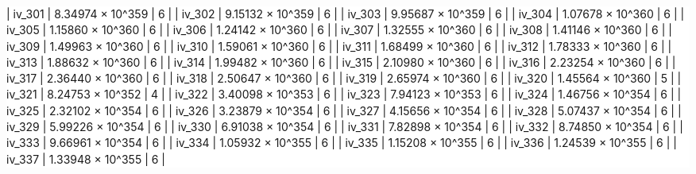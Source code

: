 | iv_301 | 8.34974 × 10^359 | 6 |
| iv_302 | 9.15132 × 10^359 | 6 |
| iv_303 | 9.95687 × 10^359 | 6 |
| iv_304 | 1.07678 × 10^360 | 6 |
| iv_305 | 1.15860 × 10^360 | 6 |
| iv_306 | 1.24142 × 10^360 | 6 |
| iv_307 | 1.32555 × 10^360 | 6 |
| iv_308 | 1.41146 × 10^360 | 6 |
| iv_309 | 1.49963 × 10^360 | 6 |
| iv_310 | 1.59061 × 10^360 | 6 |
| iv_311 | 1.68499 × 10^360 | 6 |
| iv_312 | 1.78333 × 10^360 | 6 |
| iv_313 | 1.88632 × 10^360 | 6 |
| iv_314 | 1.99482 × 10^360 | 6 |
| iv_315 | 2.10980 × 10^360 | 6 |
| iv_316 | 2.23254 × 10^360 | 6 |
| iv_317 | 2.36440 × 10^360 | 6 |
| iv_318 | 2.50647 × 10^360 | 6 |
| iv_319 | 2.65974 × 10^360 | 6 |
| iv_320 | 1.45564 × 10^360 | 5 |
| iv_321 | 8.24753 × 10^352 | 4 |
| iv_322 | 3.40098 × 10^353 | 6 |
| iv_323 | 7.94123 × 10^353 | 6 |
| iv_324 | 1.46756 × 10^354 | 6 |
| iv_325 | 2.32102 × 10^354 | 6 |
| iv_326 | 3.23879 × 10^354 | 6 |
| iv_327 | 4.15656 × 10^354 | 6 |
| iv_328 | 5.07437 × 10^354 | 6 |
| iv_329 | 5.99226 × 10^354 | 6 |
| iv_330 | 6.91038 × 10^354 | 6 |
| iv_331 | 7.82898 × 10^354 | 6 |
| iv_332 | 8.74850 × 10^354 | 6 |
| iv_333 | 9.66961 × 10^354 | 6 |
| iv_334 | 1.05932 × 10^355 | 6 |
| iv_335 | 1.15208 × 10^355 | 6 |
| iv_336 | 1.24539 × 10^355 | 6 |
| iv_337 | 1.33948 × 10^355 | 6 |